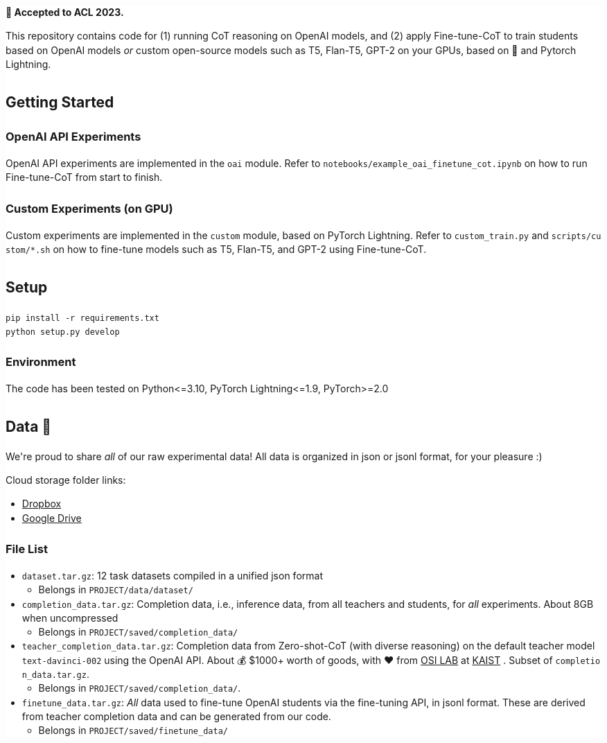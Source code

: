 **🚀 Accepted to ACL 2023.**

This repository contains code for (1) running CoT reasoning on OpenAI models,
and (2) apply Fine-tune-CoT to train students based on OpenAI models *or* custom open-source models such as T5, Flan-T5, GPT-2 on your GPUs, based on 🤗 and Pytorch Lightning.


## Getting Started

### OpenAI API Experiments

OpenAI API experiments are implemented in the `oai` module. Refer to `notebooks/example_oai_finetune_cot.ipynb`
on how to run Fine-tune-CoT from start to finish.

### Custom Experiments (on GPU) 

Custom experiments are implemented in the `custom` module, based on PyTorch Lightning. Refer to `custom_train.py`
and `scripts/custom/*.sh` on how to fine-tune models such as T5, Flan-T5, and GPT-2 using Fine-tune-CoT.

## Setup

```
pip install -r requirements.txt
python setup.py develop
```

### Environment

The code has been tested on Python<=3.10, PyTorch Lightning<=1.9, PyTorch>=2.0

## Data 🚀

We're proud to share *all* of our raw experimental data! All data is organized in json or jsonl format, for your pleasure :)

Cloud storage folder links:

- [Dropbox](https://www.dropbox.com/sh/hwcncpyomx87h20/AACqgVdd-ZzBQ3ncJcKqw0cVa?dl=0)
- [Google Drive](https://drive.google.com/drive/folders/1C6kah3WV36N8omlUl-TeU9tsJADZNaJV?usp=share_link)

### File List

- `dataset.tar.gz`: 12 task datasets compiled in a unified json format
  - Belongs in `PROJECT/data/dataset/`
- `completion_data.tar.gz`: Completion data, i.e., inference data, from all teachers and students, for *all* experiments. About 8GB when uncompressed
  - Belongs in `PROJECT/saved/completion_data/`
- `teacher_completion_data.tar.gz`: Completion data from Zero-shot-CoT (with diverse reasoning) on the default teacher model `text-davinci-002` using the OpenAI API. About 💰 $1000+ worth of goods, with ❤️ from [OSI LAB](http://osi.kaist.ac.kr) at [KAIST](https://kaist.ac.kr) . Subset of `completion_data.tar.gz`.
  - Belongs in `PROJECT/saved/completion_data/`.
- `finetune_data.tar.gz`: *All* data used to fine-tune OpenAI students via the fine-tuning API, in jsonl format. These are derived from teacher completion data and can be generated from our code.
  - Belongs in `PROJECT/saved/finetune_data/`
